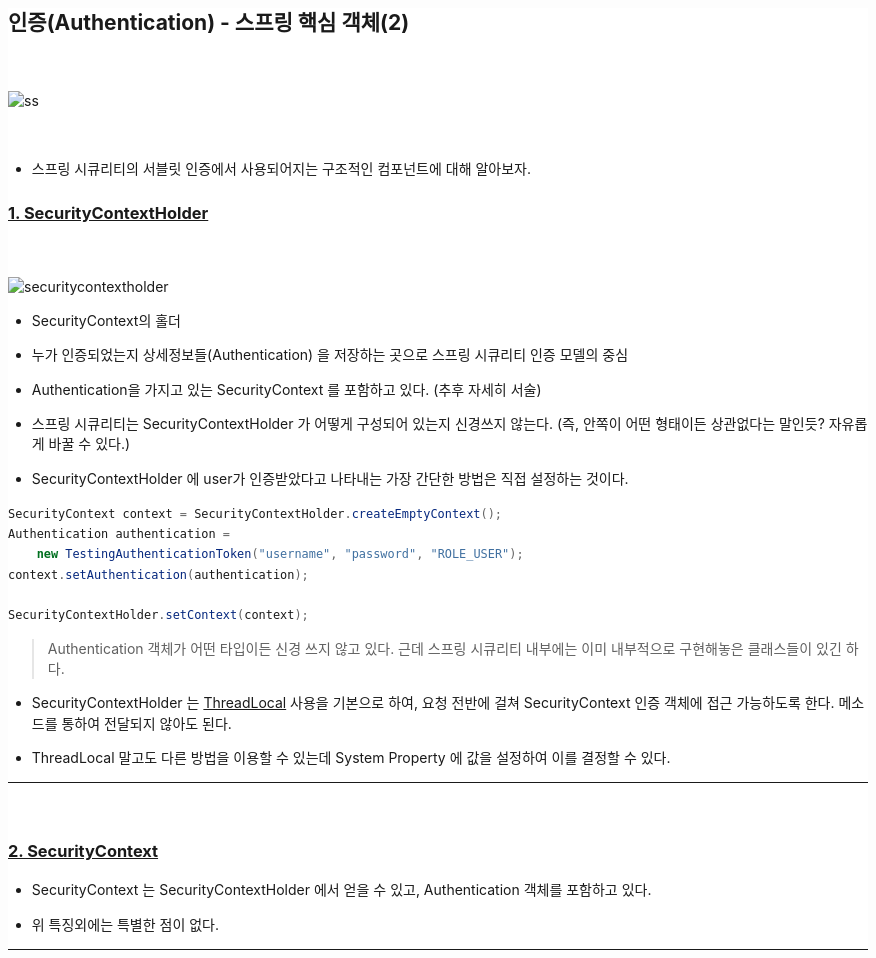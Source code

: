## 인증(Authentication) - 스프링 핵심 객체(2)

<br>

![ss](https://user-images.githubusercontent.com/50399804/123566088-ca8d0480-d7f9-11eb-9053-54431bf48242.png)

<br>

- 스프링 시큐리티의 서블릿 인증에서 사용되어지는 구조적인 컴포넌트에 대해 알아보자.

### [1. SecurityContextHolder](https://docs.spring.io/spring-security/site/docs/current/reference/html5/#servlet-authentication-securitycontextholder)

<br>

![securitycontextholder](https://user-images.githubusercontent.com/50399804/123564510-b266b680-d7f4-11eb-99ac-e19d5e57e513.png)

- SecurityContext의 홀더

- 누가 인증되었는지 상세정보들(Authentication) 을 저장하는 곳으로 스프링 시큐리티 인증 모델의 중심

- Authentication을 가지고 있는 SecurityContext 를 포함하고 있다. (추후 자세히 서술)

- 스프링 시큐리티는 SecurityContextHolder 가 어떻게 구성되어 있는지 신경쓰지 않는다. (즉, 안쪽이 어떤 형태이든 상관없다는 말인듯? 자유롭게 바꿀 수 있다.)

- SecurityContextHolder 에 user가 인증받았다고 나타내는 가장 간단한 방법은 직접 설정하는 것이다.

```java
SecurityContext context = SecurityContextHolder.createEmptyContext();
Authentication authentication =
    new TestingAuthenticationToken("username", "password", "ROLE_USER");
context.setAuthentication(authentication);

SecurityContextHolder.setContext(context);
```

> Authentication 객체가 어떤 타입이든 신경 쓰지 않고 있다. 근데 스프링 시큐리티 내부에는 이미 내부적으로 구현해놓은 클래스들이 있긴 하다.

- SecurityContextHolder 는 [ThreadLocal](https://yeonbot.github.io/java/ThreadLocal/) 사용을 기본으로 하여, 요청 전반에 걸쳐 SecurityContext 인증 객체에 접근 가능하도록 한다. 메소드를 통하여 전달되지 않아도 된다.

- ThreadLocal 말고도 다른 방법을 이용할 수 있는데 System Property 에 값을 설정하여 이를 결정할 수 있다.

---

<br>

### [2. SecurityContext](https://docs.spring.io/spring-security/site/docs/current/reference/html5/#servlet-authentication-securitycontext)

- SecurityContext 는 SecurityContextHolder 에서 얻을 수 있고, Authentication 객체를 포함하고 있다.

- 위 특징외에는 특별한 점이 없다.

---